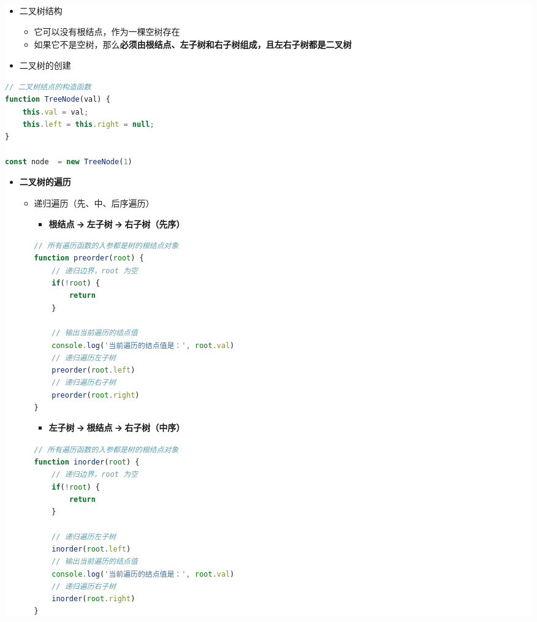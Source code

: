 

* 二叉树结构
  * 它可以没有根结点，作为一棵空树存在
  * 如果它不是空树，那么**必须由根结点、左子树和右子树组成，且左右子树都是二叉树**



* 二叉树的创建

~~~JavaScript
// 二叉树结点的构造函数
function TreeNode(val) {
    this.val = val;
    this.left = this.right = null;
}

const node  = new TreeNode(1)
~~~



* **二叉树的遍历**

  * 递归遍历（先、中、后序遍历）

    * **根结点 -> 左子树 -> 右子树（先序）**

    ~~~JavaScript
    // 所有遍历函数的入参都是树的根结点对象
    function preorder(root) {
        // 递归边界，root 为空
        if(!root) {
            return 
        }
         
        // 输出当前遍历的结点值
        console.log('当前遍历的结点值是：', root.val)  
        // 递归遍历左子树 
        preorder(root.left)  
        // 递归遍历右子树  
        preorder(root.right)
    }
    ~~~

    * **左子树 -> 根结点 -> 右子树（中序）**

    ~~~javascript
    // 所有遍历函数的入参都是树的根结点对象
    function inorder(root) {
        // 递归边界，root 为空
        if(!root) {
            return 
        }
         
        // 递归遍历左子树 
        inorder(root.left)  
        // 输出当前遍历的结点值
        console.log('当前遍历的结点值是：', root.val)  
        // 递归遍历右子树  
        inorder(root.right)
    }
    ~~~
